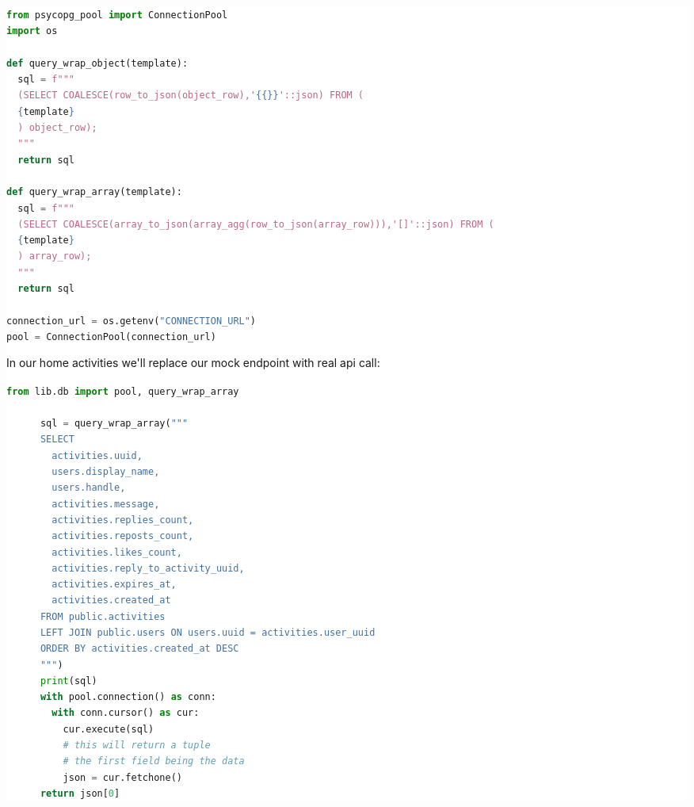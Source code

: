 ```py
from psycopg_pool import ConnectionPool
import os

def query_wrap_object(template):
  sql = f"""
  (SELECT COALESCE(row_to_json(object_row),'{{}}'::json) FROM (
  {template}
  ) object_row);
  """
  return sql

def query_wrap_array(template):
  sql = f"""
  (SELECT COALESCE(array_to_json(array_agg(row_to_json(array_row))),'[]'::json) FROM (
  {template}
  ) array_row);
  """
  return sql

connection_url = os.getenv("CONNECTION_URL")
pool = ConnectionPool(connection_url)
```

In our home activities we'll replace our mock endpoint with real api call:

```py
from lib.db import pool, query_wrap_array

      sql = query_wrap_array("""
      SELECT
        activities.uuid,
        users.display_name,
        users.handle,
        activities.message,
        activities.replies_count,
        activities.reposts_count,
        activities.likes_count,
        activities.reply_to_activity_uuid,
        activities.expires_at,
        activities.created_at
      FROM public.activities
      LEFT JOIN public.users ON users.uuid = activities.user_uuid
      ORDER BY activities.created_at DESC
      """)
      print(sql)
      with pool.connection() as conn:
        with conn.cursor() as cur:
          cur.execute(sql)
          # this will return a tuple
          # the first field being the data
          json = cur.fetchone()
      return json[0]
```
